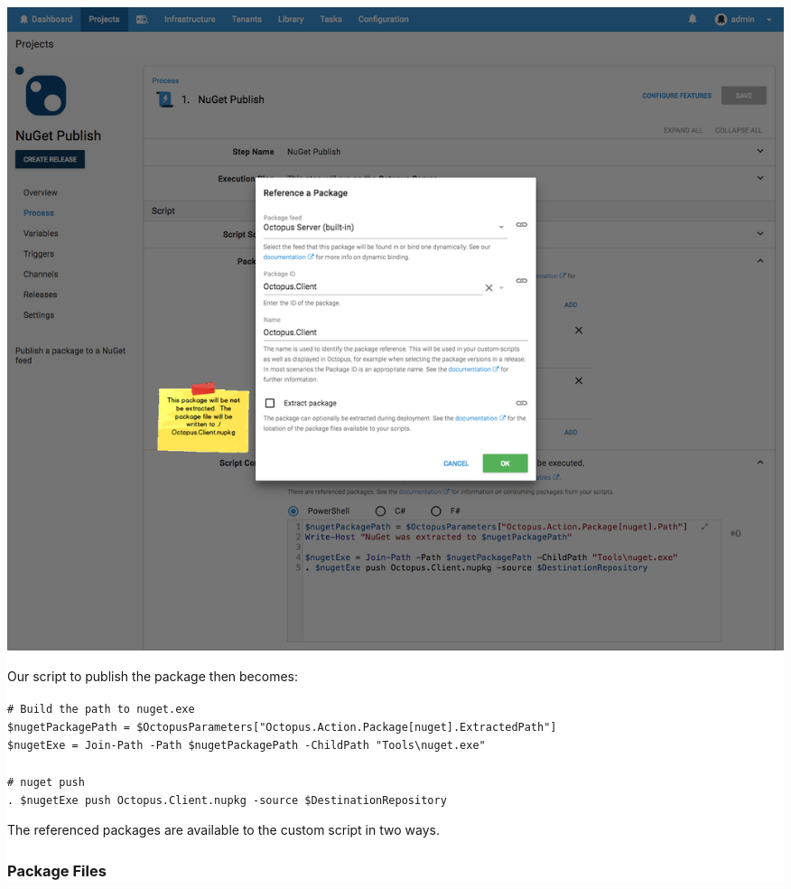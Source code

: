 ![Add Octopus.Client package reference](octopus-client-add-package.png "width=500")

Our script to publish the package then becomes:

```
# Build the path to nuget.exe
$nugetPackagePath = $OctopusParameters["Octopus.Action.Package[nuget].ExtractedPath"]
$nugetExe = Join-Path -Path $nugetPackagePath -ChildPath "Tools\nuget.exe"

# nuget push
. $nugetExe push Octopus.Client.nupkg -source $DestinationRepository
```

The referenced packages are available to the custom script in two ways.  

### Package Files
